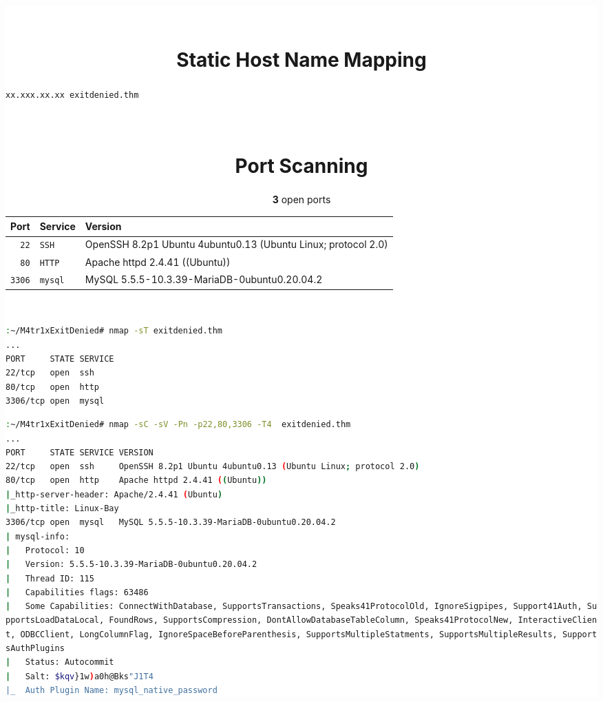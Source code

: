 
<br>
<h1 align="center">Static Host Name Mapping<a id='1'></a></h1>

```bash
xx.xxx.xx.xx exitdenied.thm
```

<br>
<h1 align="center">Port Scanning<a id='2'></a></h1>
<p align="center"><strong>3</strong> open ports</p>

<div align="center"><p>

| **Port**           | **Service**          | **Version**                                                   |
|-------------------:|:---------------------|:--------------------------------------------------------------|
| `22`               |`SSH`                 | OpenSSH 8.2p1 Ubuntu 4ubuntu0.13 (Ubuntu Linux; protocol 2.0) |
| `80`               |`HTTP`                |Apache httpd 2.4.41 ((Ubuntu))                                 |
| `3306`             |`mysql`               |MySQL 5.5.5-10.3.39-MariaDB-0ubuntu0.20.04.2                   |

</p></div><br>

```bash
:~/M4tr1xExitDenied# nmap -sT exitdenied.thm
...
PORT     STATE SERVICE
22/tcp   open  ssh
80/tcp   open  http
3306/tcp open  mysql
```

```bash
:~/M4tr1xExitDenied# nmap -sC -sV -Pn -p22,80,3306 -T4  exitdenied.thm
...
PORT     STATE SERVICE VERSION
22/tcp   open  ssh     OpenSSH 8.2p1 Ubuntu 4ubuntu0.13 (Ubuntu Linux; protocol 2.0)
80/tcp   open  http    Apache httpd 2.4.41 ((Ubuntu))
|_http-server-header: Apache/2.4.41 (Ubuntu)
|_http-title: Linux-Bay
3306/tcp open  mysql   MySQL 5.5.5-10.3.39-MariaDB-0ubuntu0.20.04.2
| mysql-info: 
|   Protocol: 10
|   Version: 5.5.5-10.3.39-MariaDB-0ubuntu0.20.04.2
|   Thread ID: 115
|   Capabilities flags: 63486
|   Some Capabilities: ConnectWithDatabase, SupportsTransactions, Speaks41ProtocolOld, IgnoreSigpipes, Support41Auth, SupportsLoadDataLocal, FoundRows, SupportsCompression, DontAllowDatabaseTableColumn, Speaks41ProtocolNew, InteractiveClient, ODBCClient, LongColumnFlag, IgnoreSpaceBeforeParenthesis, SupportsMultipleStatments, SupportsMultipleResults, SupportsAuthPlugins
|   Status: Autocommit
|   Salt: $kqv}1w)a0h@Bks"J1T4
|_  Auth Plugin Name: mysql_native_password
```
